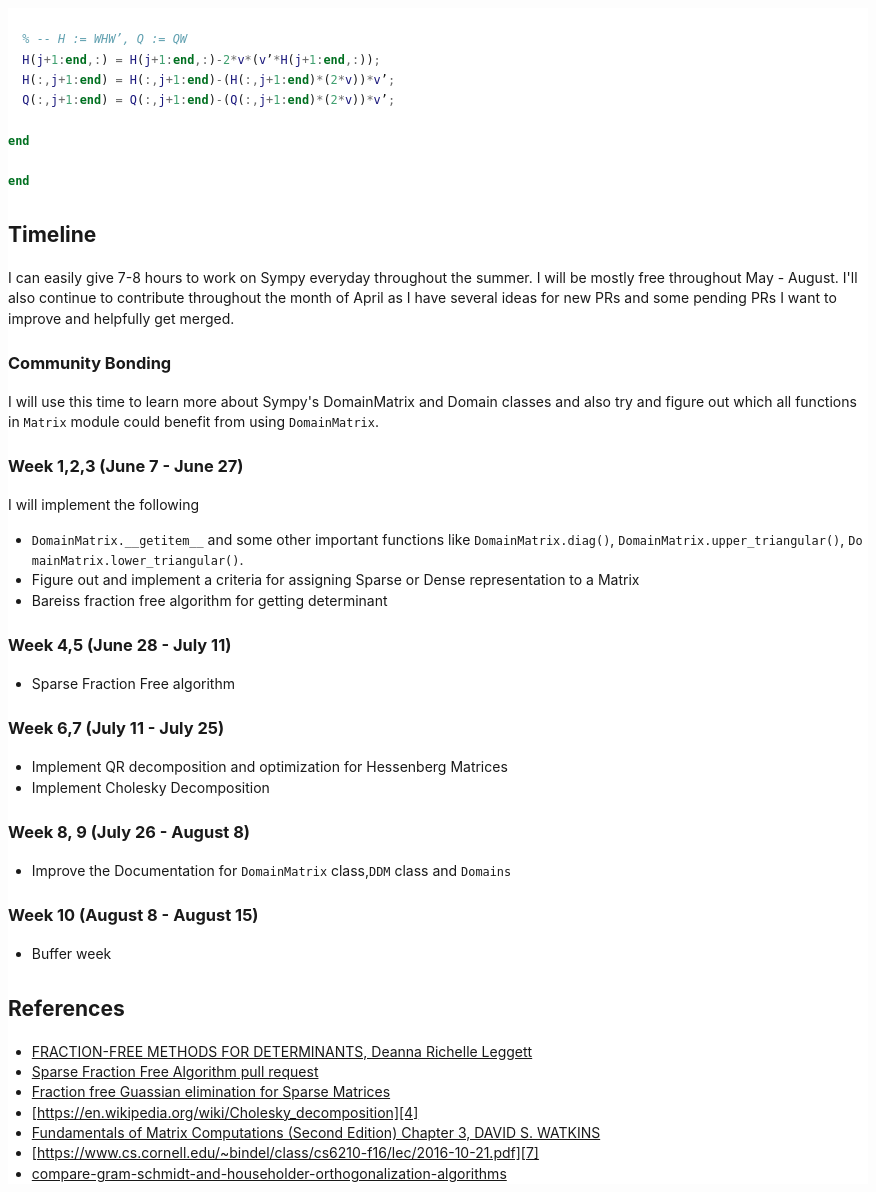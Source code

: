 ```matlab

  % -- H := WHW’, Q := QW
  H(j+1:end,:) = H(j+1:end,:)-2*v*(v’*H(j+1:end,:));
  H(:,j+1:end) = H(:,j+1:end)-(H(:,j+1:end)*(2*v))*v’;
  Q(:,j+1:end) = Q(:,j+1:end)-(Q(:,j+1:end)*(2*v))*v’;

end

end
``` 

## Timeline
I can easily give 7-8 hours to work on Sympy everyday throughout the summer. I will be mostly free throughout May - August. I'll also continue to contribute throughout the month of April as I have several ideas for new PRs and some pending PRs I want to improve and helpfully get merged.
### Community Bonding
I will use this time to learn more about Sympy's DomainMatrix and Domain classes and also try and figure out which all functions in `Matrix` module could benefit from using `DomainMatrix`.

### Week 1,2,3 (June 7 - June 27)
I will implement the following
- `DomainMatrix.__getitem__` and some other important functions like `DomainMatrix.diag()`, `DomainMatrix.upper_triangular()`, `DomainMatrix.lower_triangular()`.
- Figure out and implement a criteria for assigning Sparse or Dense representation to a Matrix
- Bareiss fraction free algorithm for getting determinant
### Week 4,5 (June 28 - July 11)
- Sparse Fraction Free algorithm

### Week 6,7 (July 11 - July 25)
- Implement QR decomposition and optimization for Hessenberg Matrices
- Implement Cholesky Decomposition

### Week 8, 9 (July 26 - August 8)
- Improve the Documentation for `DomainMatrix` class,`DDM` class and `Domains` 

### Week 10 (August 8 - August 15)
- Buffer week

## References 
- [FRACTION-FREE METHODS FOR DETERMINANTS, Deanna Richelle Leggett][1]
- [Sparse Fraction Free Algorithm pull request][2]
- [Fraction free Guassian elimination for Sparse Matrices][3]
- [https://en.wikipedia.org/wiki/Cholesky_decomposition][4]
- [Fundamentals of Matrix Computations (Second Edition) Chapter 3, DAVID S. WATKINS][5]
- [https://www.cs.cornell.edu/~bindel/class/cs6210-f16/lec/2016-10-21.pdf][7]
- [compare-gram-schmidt-and-householder-orthogonalization-algorithms][6]


[1]: https://aquila.usm.edu/cgi/viewcontent.cgi?article=1001&context=masters_theses
[2]: https://github.com/sympy/sympy/pull/9133
[3]: https://www.eecis.udel.edu/~saunders/papers/sffge/it5.ps
[4]: https://en.wikipedia.org/wiki/Cholesky_decomposition
[5]: https://epubs.siam.org/doi/10.1137/1035117
[6]: https://blogs.mathworks.com/cleve/2016/07/25/compare-gram-schmidt-and-householder-orthogonalization-algorithms/?s_tid=answers_rc2-1_p4_BOTH
[7]: https://www.cs.cornell.edu/~bindel/class/cs6210-f16/lec/2016-10-21.pdf